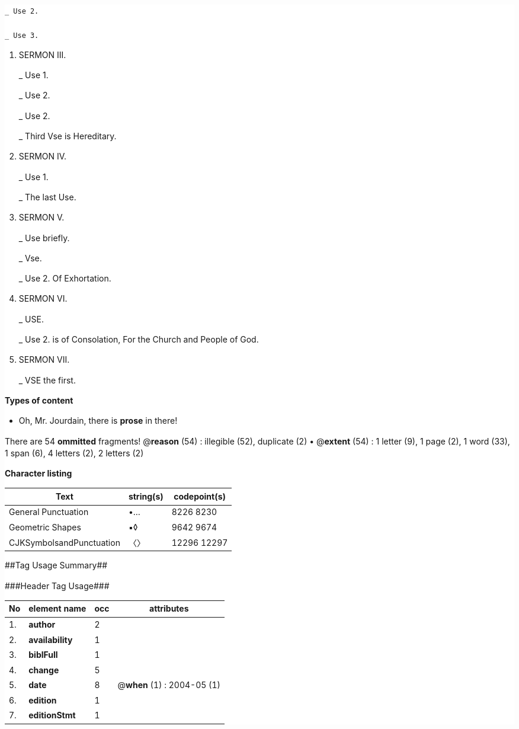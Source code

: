     _ Use 2.

    _ Use 3.

1. SERMON III.

    _ Use 1.

    _ Use 2.

    _ Use 2.

    _ Third Vse is Hereditary.

1. SERMON IV.

    _ Use 1.

    _ The last Use.

1. SERMON V.

    _ Use briefly.

    _ Vse.

    _ Use 2. Of Exhortation.

1. SERMON VI.

    _ USE.

    _ Use 2. is of Consolation, For the Church and People of God.

1. SERMON VII.

    _ VSE the first.

**Types of content**

  * Oh, Mr. Jourdain, there is **prose** in there!

There are 54 **ommitted** fragments! 
 @__reason__ (54) : illegible (52), duplicate (2)  •  @__extent__ (54) : 1 letter (9), 1 page (2), 1 word (33), 1 span (6), 4 letters (2), 2 letters (2)

**Character listing**


|Text|string(s)|codepoint(s)|
|---|---|---|
|General Punctuation|•…|8226 8230|
|Geometric Shapes|▪◊|9642 9674|
|CJKSymbolsandPunctuation|〈〉|12296 12297|

##Tag Usage Summary##

###Header Tag Usage###

|No|element name|occ|attributes|
|---|---|---|---|
|1.|__author__|2||
|2.|__availability__|1||
|3.|__biblFull__|1||
|4.|__change__|5||
|5.|__date__|8| @__when__ (1) : 2004-05 (1)|
|6.|__edition__|1||
|7.|__editionStmt__|1||